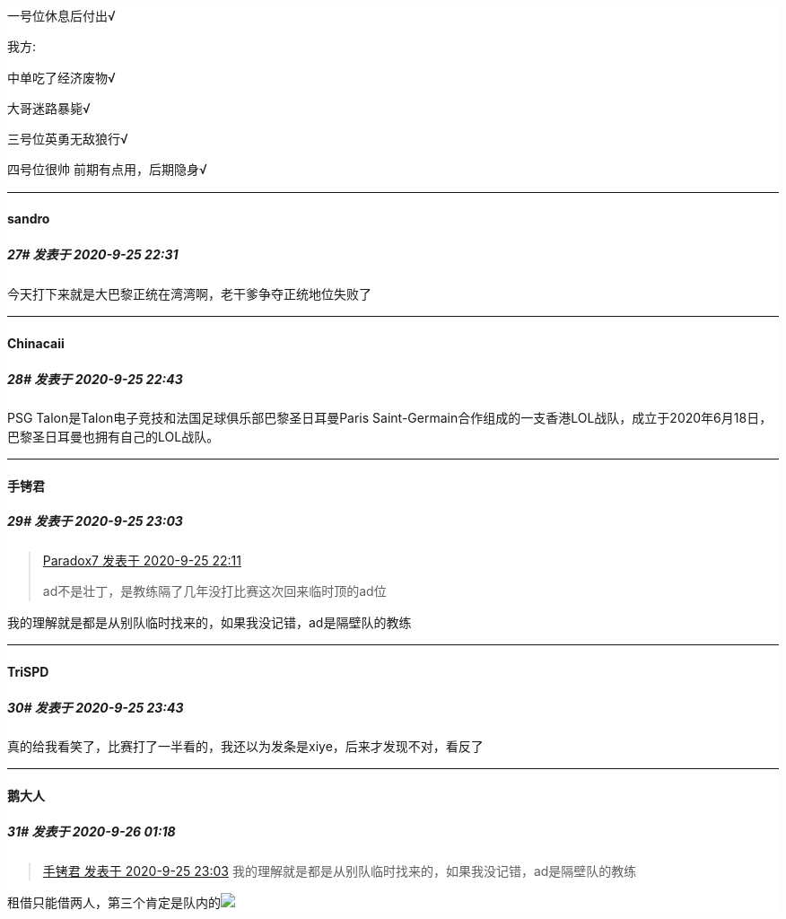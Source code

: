 一号位休息后付出√

我方:

中单吃了经济废物√

大哥迷路暴毙√

三号位英勇无敌狼行√

四号位很帅 前期有点用，后期隐身√


-----

####  sandro  
##### 27#       发表于 2020-9-25 22:31


今天打下来就是大巴黎正统在湾湾啊，老干爹争夺正统地位失败了


-----

####  Chinacaii  
##### 28#       发表于 2020-9-25 22:43


PSG Talon是Talon电子竞技和法国足球俱乐部巴黎圣日耳曼Paris Saint-Germain合作组成的一支香港LOL战队，成立于2020年6月18日，巴黎圣日耳曼也拥有自己的LOL战队。


-----

####  手铐君  
##### 29#       发表于 2020-9-25 23:03


<blockquote><a href="httphttps://bbs.saraba1st.com/2b/forum.php?mod=redirect&amp;goto=findpost&amp;pid=48854938&amp;ptid=1961892" target="_blank">Paradox7 发表于 2020-9-25 22:11</a>

ad不是壮丁，是教练隔了几年没打比赛这次回来临时顶的ad位</blockquote>
我的理解就是都是从别队临时找来的，如果我没记错，ad是隔壁队的教练


-----

####  TriSPD  
##### 30#       发表于 2020-9-25 23:43


真的给我看笑了，比赛打了一半看的，我还以为发条是xiye，后来才发现不对，看反了


-----

####  鹅大人  
##### 31#       发表于 2020-9-26 01:18


<blockquote><a href="httphttps://bbs.saraba1st.com/2b/forum.php?mod=redirect&amp;goto=findpost&amp;pid=48855604&amp;ptid=1961892" target="_blank">手铐君 发表于 2020-9-25 23:03</a>
我的理解就是都是从别队临时找来的，如果我没记错，ad是隔壁队的教练</blockquote>
租借只能借两人，第三个肯定是队内的<img src="https://static.saraba1st.com/image/smiley/face2017/068.png" referrerpolicy="no-referrer">
